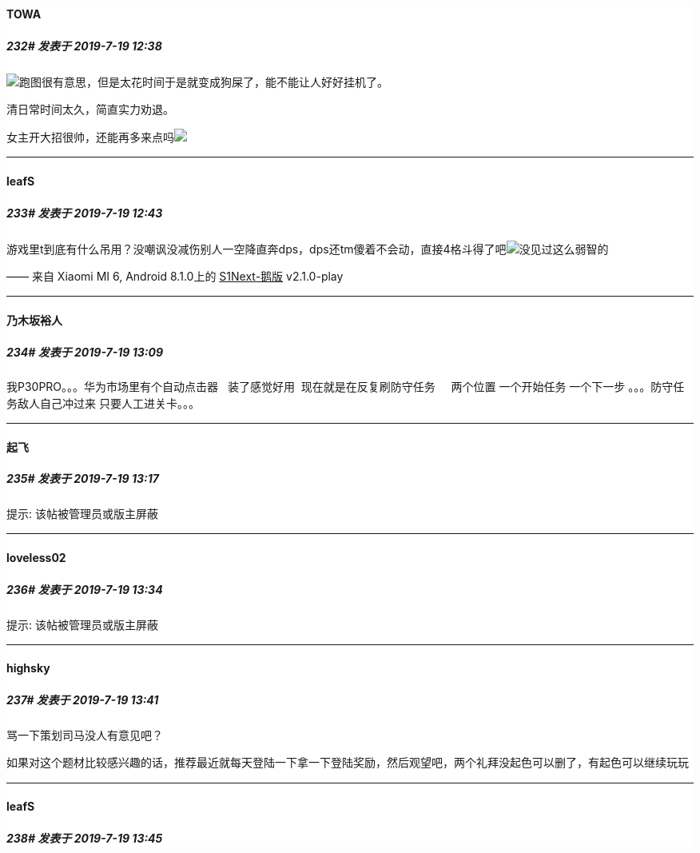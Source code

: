 ####  TOWA  
##### 232#       发表于 2019-7-19 12:38

<img src="https://static.saraba1st.com/image/smiley/face2017/037.png" referrerpolicy="no-referrer">跑图很有意思，但是太花时间于是就变成狗屎了，能不能让人好好挂机了。

清日常时间太久，简直实力劝退。

女主开大招很帅，还能再多来点吗<img src="https://static.saraba1st.com/image/smiley/face2017/032.png" referrerpolicy="no-referrer">

*****

####  leafS  
##### 233#       发表于 2019-7-19 12:43

游戏里t到底有什么吊用？没嘲讽没减伤别人一空降直奔dps，dps还tm傻着不会动，直接4格斗得了吧<img src="https://static.saraba1st.com/image/smiley/face2017/020.png" referrerpolicy="no-referrer">没见过这么弱智的

—— 来自 Xiaomi MI 6, Android 8.1.0上的 [S1Next-鹅版](https://github.com/ykrank/S1-Next/releases) v2.1.0-play

*****

####  乃木坂裕人  
##### 234#       发表于 2019-7-19 13:09

我P30PRO。。。华为市场里有个自动点击器   装了感觉好用  现在就是在反复刷防守任务     两个位置 一个开始任务 一个下一步 。。。防守任务敌人自己冲过来 只要人工进关卡。。。

*****

####  起飞  
##### 235#       发表于 2019-7-19 13:17

提示: 该帖被管理员或版主屏蔽

*****

####  loveless02  
##### 236#       发表于 2019-7-19 13:34

提示: 该帖被管理员或版主屏蔽

*****

####  highsky  
##### 237#       发表于 2019-7-19 13:41

骂一下策划司马没人有意见吧？

如果对这个题材比较感兴趣的话，推荐最近就每天登陆一下拿一下登陆奖励，然后观望吧，两个礼拜没起色可以删了，有起色可以继续玩玩

*****

####  leafS  
##### 238#       发表于 2019-7-19 13:45
